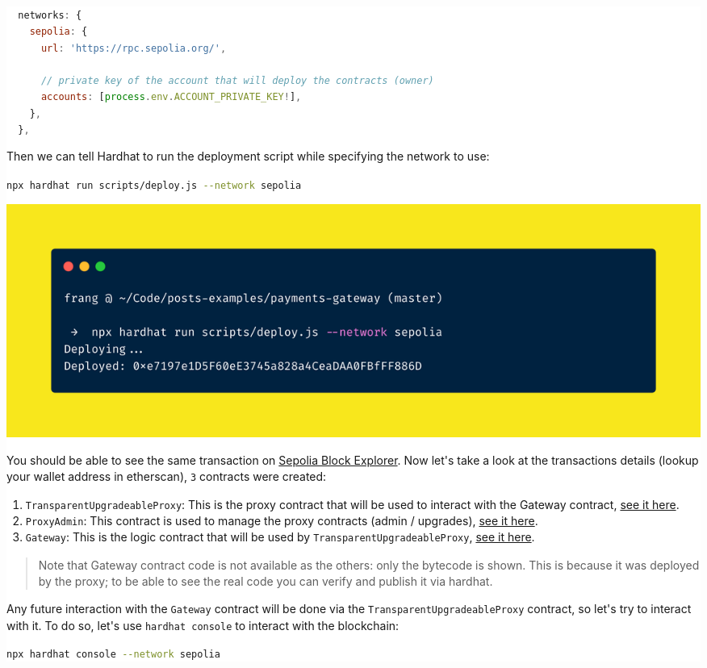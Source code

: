 ```javascript
  networks: {
    sepolia: {
      url: 'https://rpc.sepolia.org/',

      // private key of the account that will deploy the contracts (owner)
      accounts: [process.env.ACCOUNT_PRIVATE_KEY!],
    },
  },
```

Then we can tell Hardhat to run the deployment script while specifying the network to use:

```bash
npx hardhat run scripts/deploy.js --network sepolia
```

![Output of deploy script](./assets/04.image.2.png)

You should be able to see the same transaction on [Sepolia Block Explorer](https://sepolia.etherscan.io/address/0x10Ccb5C22C6Ccc78F6B5dfbCB36Ea13bF60d2Ecf). Now let's take a look at the transactions details (lookup your wallet address in etherscan), `3` contracts were created:

1. `TransparentUpgradeableProxy`: This is the proxy contract that will be used to interact with the Gateway contract, [see it here](https://sepolia.etherscan.io/address/0xe7197e1d5f60ee3745a828a4ceadaa0fbfff886d#code).
2. `ProxyAdmin`: This contract is used to manage the proxy contracts (admin / upgrades), [see it here](https://sepolia.etherscan.io/address/0xe754bdb16e0fc27d5d405432c523099c2c9050b2#code).
3. `Gateway`: This is the logic contract that will be used by `TransparentUpgradeableProxy`, [see it here](https://sepolia.etherscan.io/address/0x739af28dfecd11067f5be66f56f3fb37403c496f#code).

> Note that Gateway contract code is not available as the others: only the bytecode is shown. This is because it was deployed by the proxy; to be able to see the real code you can verify and publish it via hardhat.

Any future interaction with the `Gateway` contract will be done via the `TransparentUpgradeableProxy` contract, so let's try to interact with it. To do so, let's use `hardhat console` to interact with the blockchain:

```bash
npx hardhat console --network sepolia
```
